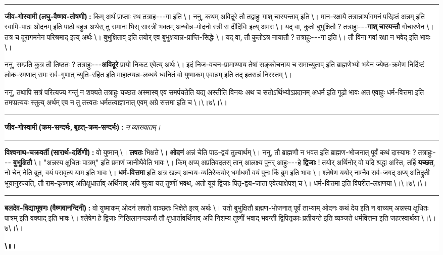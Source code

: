 ---------------------------------------------------------------------------------------------------------------------

**जीव-गोस्वामी (लघु-वैष्णव-तोषणी) :** किम् अर्थं प्राप्ताः स्थ
तत्राह---गा इति \। ननु, कथम् अविदूरे तौ तद्वाहुः गाश् चारयन्ताव् इति
\। मान-रक्षायै तत्रान्नार्थागमनं परिहृतं अन्नम् इति स्वामि-पाठः
ओदनम् इति पाठो बहुत्र अर्थस् तु समानः भिस् सास्त्री भक्तम्
अन्धोन्न-मोदनो स्त्री स दीदिविः इत्य् अमरः \। यद् वा, कुतो बुभुक्षितौ ?
तत्राहुः---**गाश् चारयन्तौ** गोचारणेन \। तत्र च दूरागमनेन
परिश्रमाद् इत्य् अर्थः \। बुभुक्षिताव् इति तयोर् एव
बुभुक्षयान्न-प्राप्ति-सिद्धेः \। यद् वा, तौ कुतोऽत्र नायातौ ?
तत्राहुः---गा इति \। तौ विना गवां रक्षा न भवेद् इति भावः \।

ननु, सम्प्रति कुत्र तौ तिष्ठतः ? तत्राहुः---**अविदूरे** प्रायो निकट
एवेत्य् अर्थः \। इदं निज-वचन-प्रामाण्याय तेषां सङ्कोचनाय च
रामाच्युताव् इति ब्राह्मणेभ्यो भयेन ज्येष्ठ-क्रमेण निर्दिष्टं
लोक-रमणात् रामः सर्व-गुणात् च्युति-रहित इति माहात्म्यन्न-लब्धये
ध्वनितं वो युष्माकम् एवान्नम् इति तद् इतरान्नं निरस्तम् \।

ननु, तथापि सत्रं परित्यज्य गन्तुं न शक्यते तत्राहुः यच्छत
अस्मास्व् एव समर्पयतेति यद्य् अस्तीति विनयः अथ च
सतोऽर्थिभ्योऽप्रदानम् अधर्म इति गूढो भावः अत एवाहुः
धर्म-वित्तमा इति तमप्प्रत्ययः स्तुत्य् अर्थम् एव न तु तत्त्वतः
धर्मतत्वाज्ञानात् एवम् अग्रे सत्तमा इति च \।\।७\।\।

---------------------------------------------------------------------------------------------------------------------

**जीव-गोस्वामी (क्रम-सन्दर्भः, बृहत्-क्रम-सन्दर्भः) :** *न
व्याख्यातम्।*

---------------------------------------------------------------------------------------------------------------------

**विश्वनाथ-चक्रवर्ती (सारार्थ-दर्शिणी) :** वो युष्मान् \। **लषतः**
भिक्षते \। **ओदनं** अन्नं चेति पाठ-द्वयं तुल्यार्थम् \। ननु, तौ
ब्राह्मणौ न भवत इति ब्राह्मण-भोजनात् पूर्वं कथं दास्यामः ?
तत्राहुः--- **बुभूक्षितौ** \। "अन्नस्य क्षुधितः पात्रम्" इति प्रमाणं
जानीथैवेति भावः \। किम् अप्य् अप्रतिवदतस् तान् आलक्ष्य पुनर् आहुः---हे
**द्विजाः** ! तयोर् अर्थिनोर् वो यदि श्रद्धा अस्ति, तर्हि **यच्छत**, नो
चेन् नेति ब्रूत, वयं परावृत्य याम इति भावः \। **धर्म-वित्तमा**
इति अत्र खल्व् अन्वय-व्यतिरेकयोर् धर्माधर्मौ वयं पुनः किं ब्रुम
इति भावः \। श्लेषेण ययोर् नाम्नैव सर्व-जगद् अप्य् अतिद्रुती
भूयानुरज्यति, तौ राम-कृष्णाव् अतिक्षुधार्ताव् अर्थिनाव् अपि श्रुत्वा यत्
तुष्णीं भवथ, अतो यूयं द्विजाः पितृ-द्वय-जाता एवेत्याक्षेपश् च \।
धर्म-वित्तमा इति विपरीत-लक्षणया \।\।७\।\।

---------------------------------------------------------------------------------------------------------------------

**बलदेव-विद्याभूषणः (वैष्णवानन्दिनी) :** वो युष्माकम् ओदनं लषतो
वाञ्छतः भिक्षेते इत्य् अर्थः \। यतो बुभुक्षितौ ब्रह्मण-भोजनात्
पूर्वं ताभ्याम् ओदनः कथं देय इति न वाच्यम् अन्नस्य क्षुधितः पात्रम्
इति वक्याद् इति भावः \। श्लेषेण हे द्विजाः निखिलानन्दकरौ तौ
क्षुधार्तावर्थिनाव् अपि निशम्य तूष्णीं भवाद् भवन्ती द्विपितृकाः
प्रतीयन्ते इति व्यञ्जते धर्मवित्तमा इति जहत्स्वार्थया \।\।७\।\।

**\॥।**
